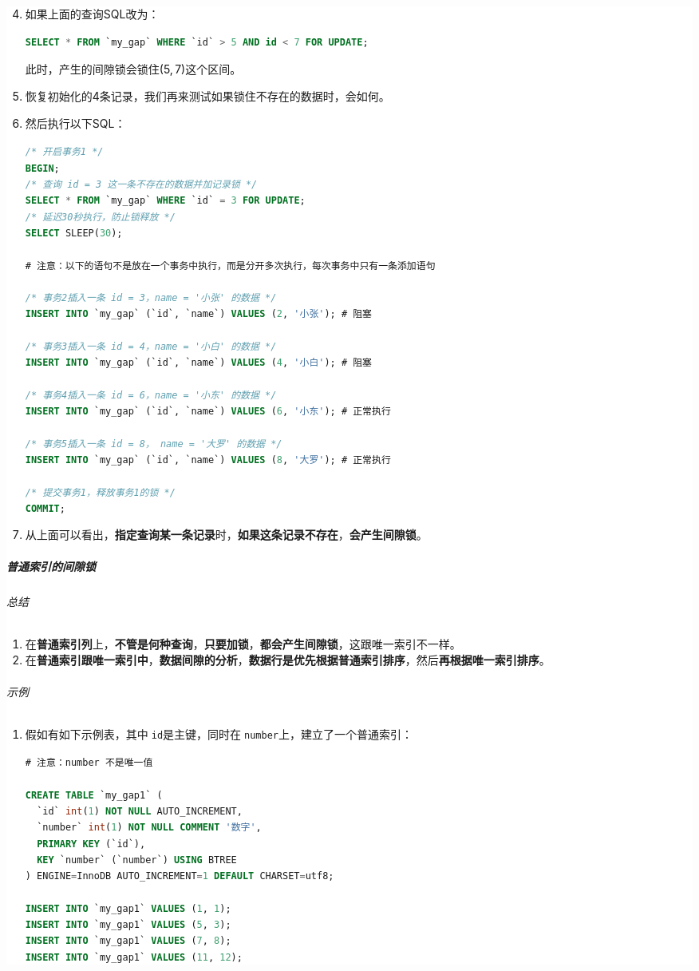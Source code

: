    4. 如果上面的查询SQL改为：

      ```sql
      SELECT * FROM `my_gap` WHERE `id` > 5 AND id < 7 FOR UPDATE;
      ```

      此时，产生的间隙锁会锁住$(5,7)$这个区间。

   5. 恢复初始化的4条记录，我们再来测试如果锁住不存在的数据时，会如何。

   6. 然后执行以下SQL：

      ```sql
      /* 开启事务1 */
      BEGIN;
      /* 查询 id = 3 这一条不存在的数据并加记录锁 */
      SELECT * FROM `my_gap` WHERE `id` = 3 FOR UPDATE;
      /* 延迟30秒执行，防止锁释放 */
      SELECT SLEEP(30);
      
      # 注意：以下的语句不是放在一个事务中执行，而是分开多次执行，每次事务中只有一条添加语句
      
      /* 事务2插入一条 id = 3，name = '小张' 的数据 */
      INSERT INTO `my_gap` (`id`, `name`) VALUES (2, '小张'); # 阻塞
      
      /* 事务3插入一条 id = 4，name = '小白' 的数据 */
      INSERT INTO `my_gap` (`id`, `name`) VALUES (4, '小白'); # 阻塞
      
      /* 事务4插入一条 id = 6，name = '小东' 的数据 */
      INSERT INTO `my_gap` (`id`, `name`) VALUES (6, '小东'); # 正常执行
      
      /* 事务5插入一条 id = 8， name = '大罗' 的数据 */
      INSERT INTO `my_gap` (`id`, `name`) VALUES (8, '大罗'); # 正常执行
      
      /* 提交事务1，释放事务1的锁 */
      COMMIT;
      ```

   7. 从上面可以看出，**指定查询某一条记录**时，**如果这条记录不存在**，**会产生间隙锁**。

##### 普通索引的间隙锁

###### 总结

1. 在**普通索引列**上，**不管是何种查询**，**只要加锁**，**都会产生间隙锁**，这跟唯一索引不一样。
2. 在**普通索引跟唯一索引中**，**数据间隙的分析**，**数据行是优先根据普通索引排序**，然后**再根据唯一索引排序**。

###### 示例

1. 假如有如下示例表，其中 `id`是主键，同时在 `number`上，建立了一个普通索引：

   ```sql
   # 注意：number 不是唯一值
   
   CREATE TABLE `my_gap1` (
     `id` int(1) NOT NULL AUTO_INCREMENT,
     `number` int(1) NOT NULL COMMENT '数字',
     PRIMARY KEY (`id`),
     KEY `number` (`number`) USING BTREE
   ) ENGINE=InnoDB AUTO_INCREMENT=1 DEFAULT CHARSET=utf8;
   
   INSERT INTO `my_gap1` VALUES (1, 1);
   INSERT INTO `my_gap1` VALUES (5, 3);
   INSERT INTO `my_gap1` VALUES (7, 8);
   INSERT INTO `my_gap1` VALUES (11, 12);
   ```
